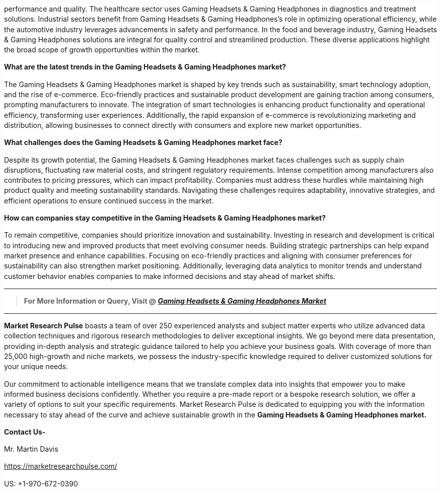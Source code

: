 performance and quality. The healthcare sector uses Gaming Headsets & Gaming Headphones in diagnostics and treatment solutions. Industrial sectors benefit from Gaming Headsets & Gaming Headphones&rsquo;s role in optimizing operational efficiency, while the automotive industry leverages advancements in safety and performance. In the food and beverage industry, Gaming Headsets & Gaming Headphones solutions are integral for quality control and streamlined production. These diverse applications highlight the broad scope of growth opportunities within the market.</p><p><strong>What are the latest trends in the Gaming Headsets & Gaming Headphones market?</strong></p><p>The Gaming Headsets & Gaming Headphones market is shaped by key trends such as sustainability, smart technology adoption, and the rise of e-commerce. Eco-friendly practices and sustainable product development are gaining traction among consumers, prompting manufacturers to innovate. The integration of smart technologies is enhancing product functionality and operational efficiency, transforming user experiences. Additionally, the rapid expansion of e-commerce is revolutionizing marketing and distribution, allowing businesses to connect directly with consumers and explore new market opportunities.</p><p><strong>What challenges does the Gaming Headsets & Gaming Headphones market face?</strong></p><p>Despite its growth potential, the Gaming Headsets & Gaming Headphones market faces challenges such as supply chain disruptions, fluctuating raw material costs, and stringent regulatory requirements. Intense competition among manufacturers also contributes to pricing pressures, which can impact profitability. Companies must address these hurdles while maintaining high product quality and meeting sustainability standards. Navigating these challenges requires adaptability, innovative strategies, and efficient operations to ensure continued success in the market.</p><p><strong>How can companies stay competitive in the Gaming Headsets & Gaming Headphones market?</strong></p><p>To remain competitive, companies should prioritize innovation and sustainability. Investing in research and development is critical to introducing new and improved products that meet evolving consumer needs. Building strategic partnerships can help expand market presence and enhance capabilities. Focusing on eco-friendly practices and aligning with consumer preferences for sustainability can also strengthen market positioning. Additionally, leveraging data analytics to monitor trends and understand customer behavior enables companies to make informed decisions and stay ahead of market shifts.</p><hr /><blockquote><p><strong>For More Information or Query, Visit @&nbsp;<em><a href="https://marketresearchpulse.com/report/59896/gaming-headsets-gaming-headphones-market?utm_source=Linkedin&utm_medium=023">Gaming Headsets & Gaming Headphones Market</a></em></strong></p></blockquote><hr /><p><strong>Market Research Pulse</strong> boasts a team of over 250 experienced analysts and subject matter experts who utilize advanced data collection techniques and rigorous research methodologies to deliver exceptional insights. We go beyond mere data presentation, providing in-depth analysis and strategic guidance tailored to help you achieve your business goals. With coverage of more than 25,000 high-growth and niche markets, we possess the industry-specific knowledge required to deliver customized solutions for your unique needs.</p><p>Our commitment to actionable intelligence means that we translate complex data into insights that empower you to make informed business decisions confidently. Whether you require a pre-made report or a bespoke research solution, we offer a variety of options to suit your specific requirements. Market Research Pulse is dedicated to equipping you with the information necessary to stay ahead of the curve and achieve sustainable growth in the <strong>Gaming Headsets & Gaming Headphones market.</strong></p><p><strong>Contact Us-</strong></p><p>Mr. Martin Davis</p><p>https://marketresearchpulse.com/</p><p>US: +1-970-672-0390</p>